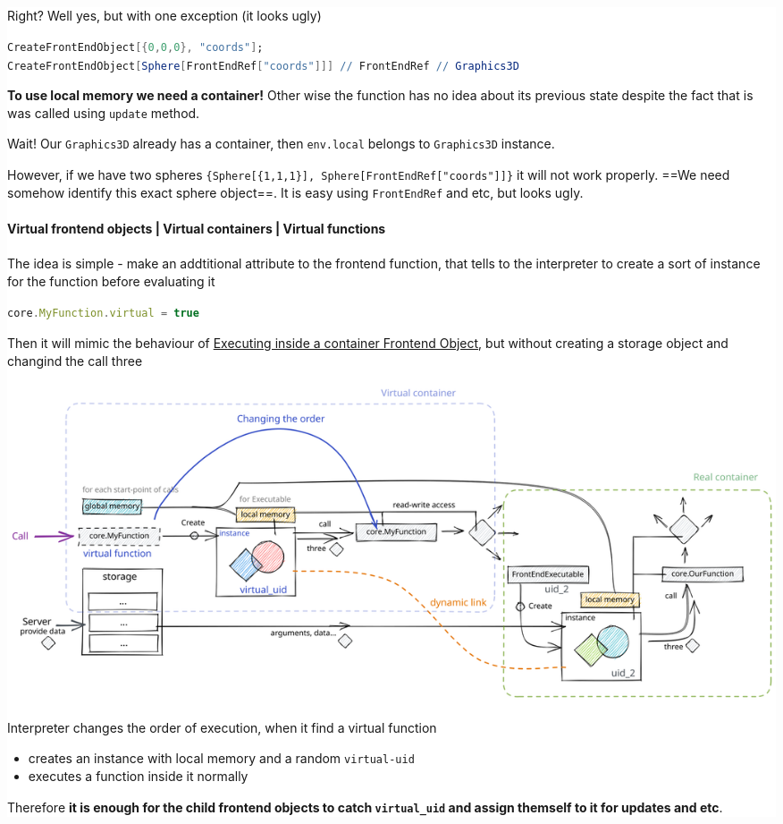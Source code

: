 Right? Well yes, but with one exception (it looks ugly)

```mathematica
CreateFrontEndObject[{0,0,0}, "coords"];
CreateFrontEndObject[Sphere[FrontEndRef["coords"]]] // FrontEndRef // Graphics3D
```

__To use local memory we need a container!__ Other wise the function has no idea about its previous state despite the fact that is was called using `update` method. 

Wait! Our `Graphics3D` already has a container, then `env.local` belongs to `Graphics3D` instance. 

However, if we have two spheres `{Sphere[{1,1,1}], Sphere[FrontEndRef["coords"]]}` it will not work properly. ==We need somehow identify this exact sphere object==. It is easy using `FrontEndRef` and etc, but looks ugly.

#### Virtual frontend objects | Virtual containers | Virtual functions
The idea is simple - make an addtitional attribute to the frontend function, that tells to the interpreter to create a sort of instance for the function before evaluating it

```js
core.MyFunction.virtual = true
```

Then it will mimic the behaviour of [Executing inside a container Frontend Object](#Executing%20inside%20a%20container%20Frontend%20Object), but without creating a storage object and changind the call three

![](../../imgs/Calling%20as%20virtual.excalidraw.svg)

Interpreter changes the order of execution, when it find a virtual function
- creates an instance with local memory and a random `virtual-uid`
- executes a function inside it normally

Therefore __it is enough for the child frontend objects to catch `virtual_uid` and assign themself to it for updates and etc__.
